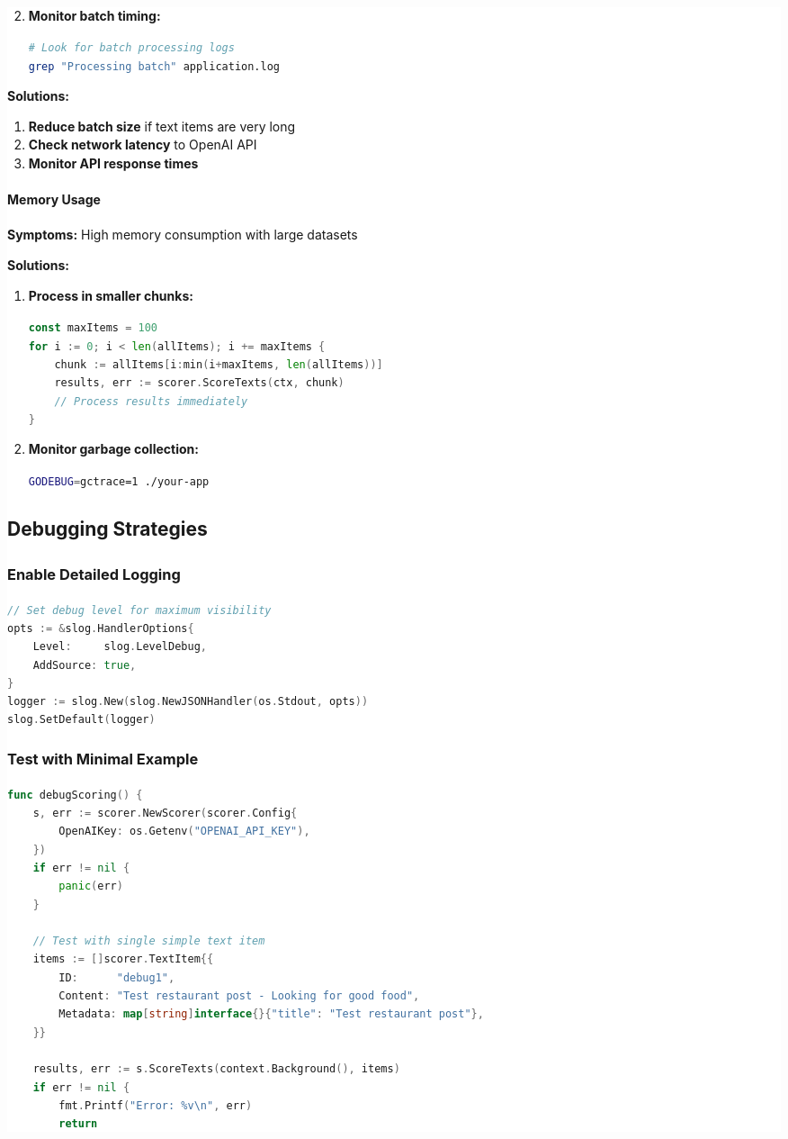 2. **Monitor batch timing:**
   ```bash
   # Look for batch processing logs
   grep "Processing batch" application.log
   ```

**Solutions:**
1. **Reduce batch size** if text items are very long
2. **Check network latency** to OpenAI API
3. **Monitor API response times**

#### Memory Usage
**Symptoms:** High memory consumption with large datasets

**Solutions:**
1. **Process in smaller chunks:**
   ```go
   const maxItems = 100
   for i := 0; i < len(allItems); i += maxItems {
       chunk := allItems[i:min(i+maxItems, len(allItems))]
       results, err := scorer.ScoreTexts(ctx, chunk)
       // Process results immediately
   }
   ```

2. **Monitor garbage collection:**
   ```bash
   GODEBUG=gctrace=1 ./your-app
   ```

## Debugging Strategies

### Enable Detailed Logging

```go
// Set debug level for maximum visibility
opts := &slog.HandlerOptions{
    Level:     slog.LevelDebug,
    AddSource: true,
}
logger := slog.New(slog.NewJSONHandler(os.Stdout, opts))
slog.SetDefault(logger)
```

### Test with Minimal Example

```go
func debugScoring() {
    s, err := scorer.NewScorer(scorer.Config{
        OpenAIKey: os.Getenv("OPENAI_API_KEY"),
    })
    if err != nil {
        panic(err)
    }

    // Test with single simple text item
    items := []scorer.TextItem{{
        ID:      "debug1",
        Content: "Test restaurant post - Looking for good food",
        Metadata: map[string]interface{}{"title": "Test restaurant post"},
    }}

    results, err := s.ScoreTexts(context.Background(), items)
    if err != nil {
        fmt.Printf("Error: %v\n", err)
        return
```